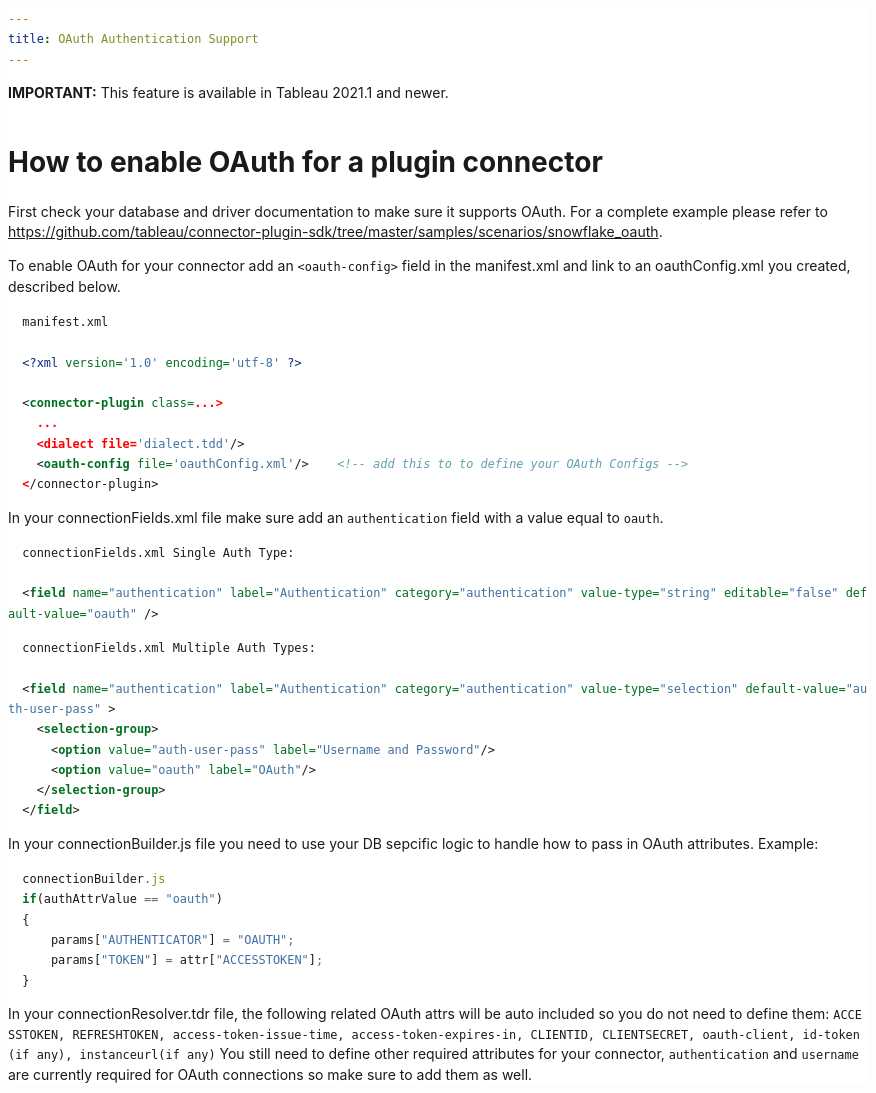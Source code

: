 ```yaml
---
title: OAuth Authentication Support
---
```

**IMPORTANT:** This feature is available in Tableau 2021.1 and newer. 

# How to enable OAuth for a plugin connector

First check your database and driver documentation to make sure it supports OAuth. For a complete example please refer to https://github.com/tableau/connector-plugin-sdk/tree/master/samples/scenarios/snowflake_oauth.

To enable OAuth for your connector add an `<oauth-config>` field in the manifest.xml and link to an oauthConfig.xml you created, described below. 

```xml
  manifest.xml

  <?xml version='1.0' encoding='utf-8' ?>

  <connector-plugin class=...>
    ...
    <dialect file='dialect.tdd'/>
    <oauth-config file='oauthConfig.xml'/>    <!-- add this to to define your OAuth Configs -->
  </connector-plugin>
```

In your connectionFields.xml file make sure add an `authentication` field with a value equal to `oauth`.

```xml
  connectionFields.xml Single Auth Type:

  <field name="authentication" label="Authentication" category="authentication" value-type="string" editable="false" default-value="oauth" />
```

```xml
  connectionFields.xml Multiple Auth Types:

  <field name="authentication" label="Authentication" category="authentication" value-type="selection" default-value="auth-user-pass" >
    <selection-group>
      <option value="auth-user-pass" label="Username and Password"/>
      <option value="oauth" label="OAuth"/>
    </selection-group>
  </field>
```

In your connectionBuilder.js file you need to use your DB sepcific logic to handle how to pass in OAuth attributes. Example:

```js
  connectionBuilder.js
  if(authAttrValue == "oauth")
  {
      params["AUTHENTICATOR"] = "OAUTH";
      params["TOKEN"] = attr["ACCESSTOKEN"];
  }
```
In your connectionResolver.tdr file, the following related OAuth attrs will be auto included so you do not need to define them:
```ACCESSTOKEN, REFRESHTOKEN, access-token-issue-time, access-token-expires-in, CLIENTID, CLIENTSECRET, oauth-client, id-token(if any), instanceurl(if any)```
You still need to define other required attributes for your connector, `authentication` and `username` are currently required for OAuth connections so make sure to add them as well.

```xml
```